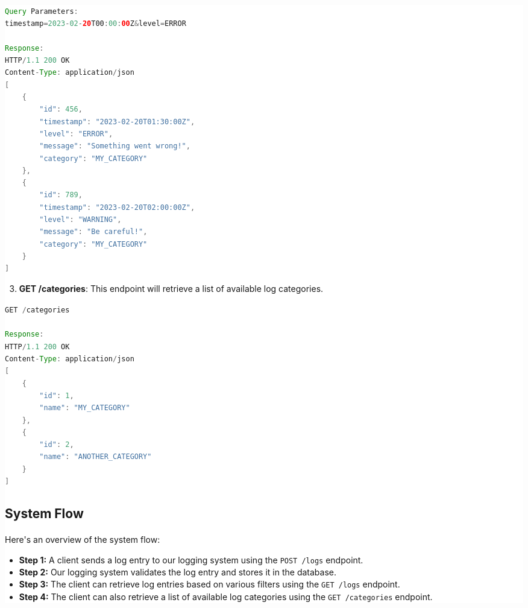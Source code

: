 ```java
Query Parameters:
timestamp=2023-02-20T00:00:00Z&level=ERROR

Response:
HTTP/1.1 200 OK
Content-Type: application/json
[
    {
        "id": 456,
        "timestamp": "2023-02-20T01:30:00Z",
        "level": "ERROR",
        "message": "Something went wrong!",
        "category": "MY_CATEGORY"
    },
    {
        "id": 789,
        "timestamp": "2023-02-20T02:00:00Z",
        "level": "WARNING",
        "message": "Be careful!",
        "category": "MY_CATEGORY"
    }
]
```
3. **GET /categories**: This endpoint will retrieve a list of available log categories.
```java
GET /categories

Response:
HTTP/1.1 200 OK
Content-Type: application/json
[
    {
        "id": 1,
        "name": "MY_CATEGORY"
    },
    {
        "id": 2,
        "name": "ANOTHER_CATEGORY"
    }
]
```
## System Flow

Here's an overview of the system flow:

* **Step 1:** A client sends a log entry to our logging system using the `POST /logs` endpoint.
* **Step 2:** Our logging system validates the log entry and stores it in the database.
* **Step 3:** The client can retrieve log entries based on various filters using the `GET /logs` endpoint.
* **Step 4:** The client can also retrieve a list of available log categories using the `GET /categories` endpoint.
